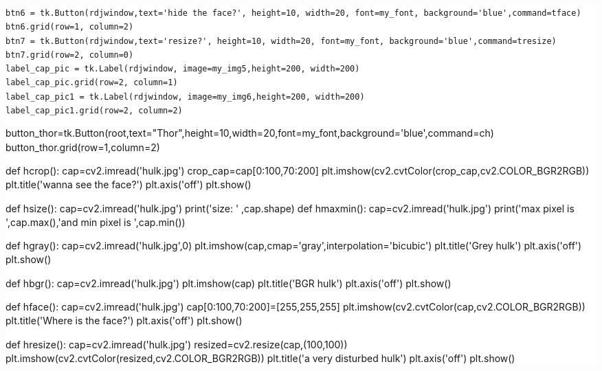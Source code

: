     btn6 = tk.Button(rdjwindow,text='hide the face?', height=10, width=20, font=my_font, background='blue',command=tface)
    btn6.grid(row=1, column=2)
    btn7 = tk.Button(rdjwindow,text='resize?', height=10, width=20, font=my_font, background='blue',command=tresize)
    btn7.grid(row=2, column=0)
    label_cap_pic = tk.Label(rdjwindow, image=my_img5,height=200, width=200)
    label_cap_pic.grid(row=2, column=1)
    label_cap_pic1 = tk.Label(rdjwindow, image=my_img6,height=200, width=200)
    label_cap_pic1.grid(row=2, column=2)       
    
button_thor=tk.Button(root,text="Thor",height=10,width=20,font=my_font,background='blue',command=ch)
button_thor.grid(row=1,column=2)


def hcrop():
    cap=cv2.imread('hulk.jpg')
    crop_cap=cap[0:100,70:200]
    plt.imshow(cv2.cvtColor(crop_cap,cv2.COLOR_BGR2RGB))
    plt.title('wanna see the face?')
    plt.axis('off')
    plt.show()
    
def hsize():
    cap=cv2.imread('hulk.jpg')
    print('size: ' ,cap.shape)
def hmaxmin():
    cap=cv2.imread('hulk.jpg')
    print('max pixel is ',cap.max(),'and min pixel is ',cap.min())
    
def hgray():
    cap=cv2.imread('hulk.jpg',0)
    plt.imshow(cap,cmap='gray',interpolation='bicubic')
    plt.title('Grey hulk')
    plt.axis('off')
    plt.show()
    
def hbgr():
    cap=cv2.imread('hulk.jpg')
    plt.imshow(cap)
    plt.title('BGR hulk')
    plt.axis('off')
    plt.show()
    
def hface(): 
    cap=cv2.imread('hulk.jpg')
    cap[0:100,70:200]=[255,255,255]
    plt.imshow(cv2.cvtColor(cap,cv2.COLOR_BGR2RGB))
    plt.title('Where is the face?')
    plt.axis('off')
    plt.show()
    
def hresize():
    cap=cv2.imread('hulk.jpg')
    resized=cv2.resize(cap,(100,100))
    plt.imshow(cv2.cvtColor(resized,cv2.COLOR_BGR2RGB))
    plt.title('a very disturbed hulk')
    plt.axis('off')
    plt.show()
    